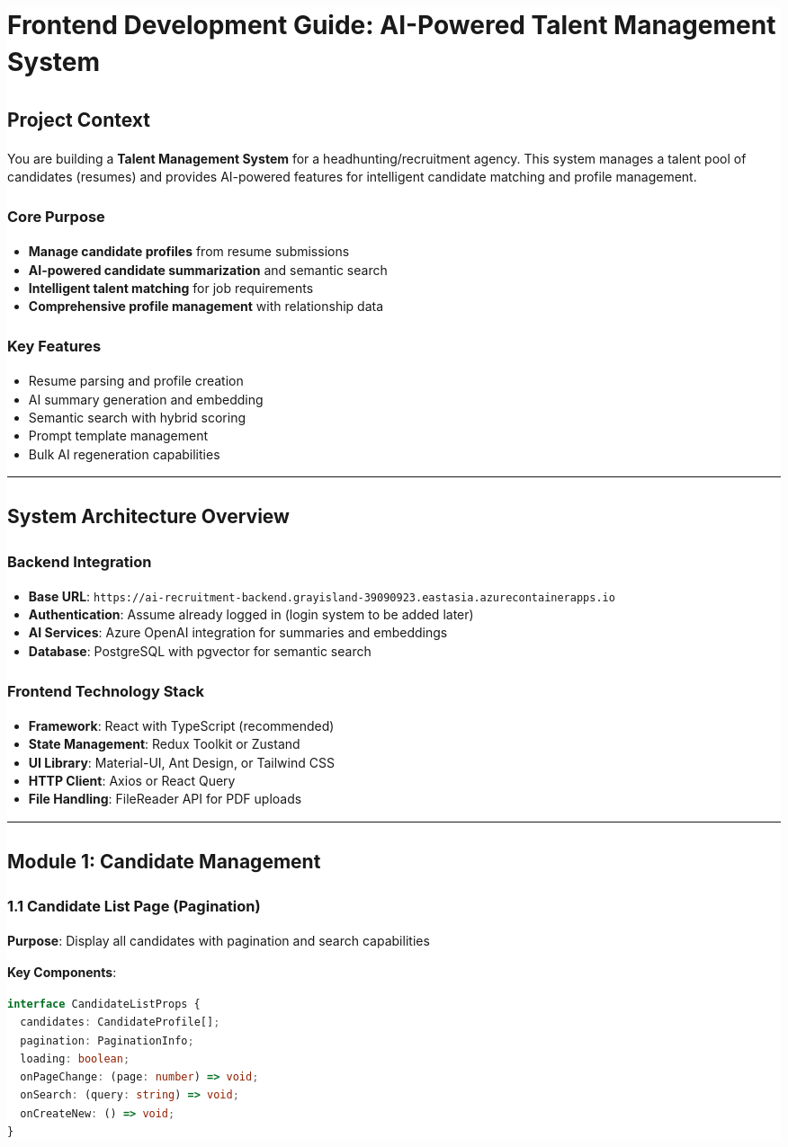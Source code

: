 # Frontend Development Guide: AI-Powered Talent Management System

## Project Context

You are building a **Talent Management System** for a headhunting/recruitment agency. This system manages a talent pool of candidates (resumes) and provides AI-powered features for intelligent candidate matching and profile management.

### Core Purpose
- **Manage candidate profiles** from resume submissions
- **AI-powered candidate summarization** and semantic search
- **Intelligent talent matching** for job requirements
- **Comprehensive profile management** with relationship data

### Key Features
- Resume parsing and profile creation
- AI summary generation and embedding
- Semantic search with hybrid scoring
- Prompt template management
- Bulk AI regeneration capabilities

---

## System Architecture Overview

### Backend Integration
- **Base URL**: `https://ai-recruitment-backend.grayisland-39090923.eastasia.azurecontainerapps.io`
- **Authentication**: Assume already logged in (login system to be added later)
- **AI Services**: Azure OpenAI integration for summaries and embeddings
- **Database**: PostgreSQL with pgvector for semantic search

### Frontend Technology Stack
- **Framework**: React with TypeScript (recommended)
- **State Management**: Redux Toolkit or Zustand
- **UI Library**: Material-UI, Ant Design, or Tailwind CSS
- **HTTP Client**: Axios or React Query
- **File Handling**: FileReader API for PDF uploads

---

## Module 1: Candidate Management

### 1.1 Candidate List Page (Pagination)

**Purpose**: Display all candidates with pagination and search capabilities

**Key Components**:
```typescript
interface CandidateListProps {
  candidates: CandidateProfile[];
  pagination: PaginationInfo;
  loading: boolean;
  onPageChange: (page: number) => void;
  onSearch: (query: string) => void;
  onCreateNew: () => void;
}
```
